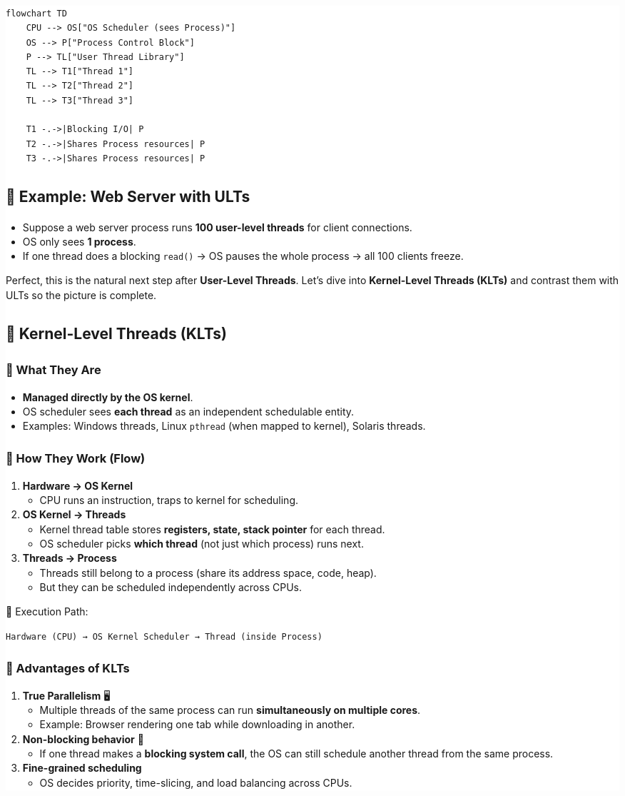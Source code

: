 ```mermaid
flowchart TD
    CPU --> OS["OS Scheduler (sees Process)"]
    OS --> P["Process Control Block"]
    P --> TL["User Thread Library"]
    TL --> T1["Thread 1"]
    TL --> T2["Thread 2"]
    TL --> T3["Thread 3"]
    
    T1 -.->|Blocking I/O| P
    T2 -.->|Shares Process resources| P
    T3 -.->|Shares Process resources| P

```

## 🔹 Example: Web Server with ULTs

* Suppose a web server process runs **100 user-level threads** for client connections.
* OS only sees **1 process**.
* If one thread does a blocking `read()` → OS pauses the whole process → all 100 clients freeze.

Perfect, this is the natural next step after **User-Level Threads**. Let’s dive into **Kernel-Level Threads (KLTs)** and contrast them with ULTs so the picture is complete.

## 🧵 Kernel-Level Threads (KLTs)

### 🔹 What They Are

* **Managed directly by the OS kernel**.
* OS scheduler sees **each thread** as an independent schedulable entity.
* Examples: Windows threads, Linux `pthread` (when mapped to kernel), Solaris threads.

### 🔹 How They Work (Flow)

1. **Hardware → OS Kernel**
   * CPU runs an instruction, traps to kernel for scheduling.
2. **OS Kernel → Threads**
   * Kernel thread table stores **registers, state, stack pointer** for each thread.
   * OS scheduler picks **which thread** (not just which process) runs next.
3. **Threads → Process**
   * Threads still belong to a process (share its address space, code, heap).
   * But they can be scheduled independently across CPUs.

📌 Execution Path:

```
Hardware (CPU) → OS Kernel Scheduler → Thread (inside Process)
```

### 🔹 Advantages of KLTs

1. **True Parallelism** 🖥️
   * Multiple threads of the same process can run **simultaneously on multiple cores**.
   * Example: Browser rendering one tab while downloading in another.
2. **Non-blocking behavior** 🚦
   * If one thread makes a **blocking system call**, the OS can still schedule another thread from the same process.
3. **Fine-grained scheduling**
   * OS decides priority, time-slicing, and load balancing across CPUs.
